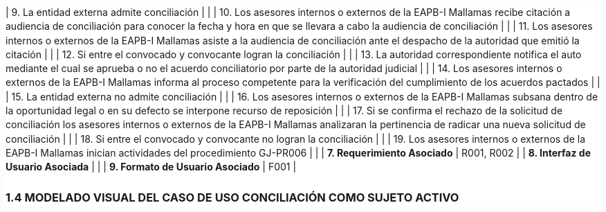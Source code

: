| 9. La entidad externa admite conciliación  |  |
| 10. Los asesores internos o externos de la EAPB-I Mallamas recibe citación a audiencia de conciliación para conocer la fecha y hora en que se llevara a cabo la audiencia de conciliación | |
| 11. Los asesores internos o externos de la EAPB-I Mallamas asiste a la audiencia de conciliación ante el despacho de la autoridad que emitió la citación | |
| 12. Si entre el convocado y convocante logran la conciliación | |
| 13. La autoridad correspondiente notifica el auto mediante el cual se aprueba o no el acuerdo conciliatorio por parte de la autoridad judicial  | |
| 14. Los asesores internos o externos de la EAPB-I Mallamas informa al proceso competente para la verificación del cumplimiento de los acuerdos pactados  | |
| 15. La entidad externa no admite conciliación  | |
| 16. Los asesores internos o externos de la EAPB-I Mallamas subsana dentro de la oportunidad legal o en su defecto se interpone recurso de reposición  | |
| 17. Si se confirma el rechazo de la solicitud de conciliación los asesores internos o externos de la EAPB-I Mallamas analizaran la pertinencia de radicar una nueva solicitud de conciliación  | |
| 18. Si entre el convocado y convocante  no logran la conciliación  | |
| 19. Los asesores internos o externos de la EAPB-I Mallamas inician actividades del procedimiento GJ-PR006  | |
| **7. Requerimiento Asociado** | R001, R002 |
| **8. Interfaz de Usuario Asociada** |  |
| **9. Formato de Usuario Asociado** | F001 |

### 1.4 MODELADO VISUAL DEL CASO DE USO CONCILIACIÓN COMO SUJETO ACTIVO
